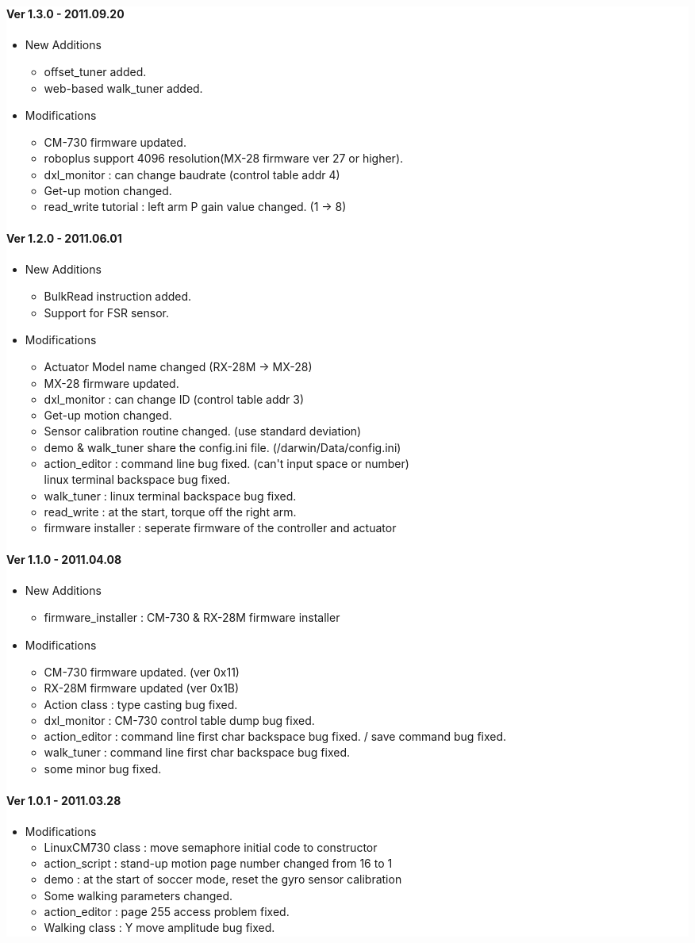#### Ver 1.3.0 - 2011.09.20

- New Additions
  - offset_tuner added.
  - web-based walk_tuner added.

- Modifications
  - CM-730 firmware updated.
  - roboplus support 4096 resolution(MX-28 firmware ver 27 or higher).
  - dxl_monitor : can change baudrate (control table addr 4)
  - Get-up motion changed.
  - read_write tutorial : left arm P gain value changed. (1 -> 8)

#### Ver 1.2.0 - 2011.06.01

- New Additions
  - BulkRead instruction added.
  - Support for FSR sensor.

- Modifications
  - Actuator Model name changed (RX-28M -> MX-28)
  - MX-28 firmware updated.
  - dxl_monitor : can change ID (control table addr 3)
  - Get-up motion changed.
  - Sensor calibration routine changed. (use standard deviation)
  - demo & walk_tuner share the config.ini file. (/darwin/Data/config.ini)
  - action_editor : command line bug fixed. (can't input space or number)  
    linux terminal backspace bug fixed.
  - walk_tuner : linux terminal backspace bug fixed.
  - read_write : at the start, torque off the right arm.
  - firmware installer : seperate firmware of the controller and actuator

#### Ver 1.1.0 - 2011.04.08

- New Additions
  - firmware_installer : CM-730 & RX-28M firmware installer

- Modifications
  - CM-730 firmware updated. (ver 0x11)
  - RX-28M firmware updated (ver 0x1B)
  - Action class : type casting bug fixed.
  - dxl_monitor : CM-730 control table dump bug fixed.
  - action_editor : command line first char backspace bug fixed. / save command bug fixed.
  - walk_tuner : command line first char backspace bug fixed.
  - some minor bug fixed.

#### Ver 1.0.1 - 2011.03.28

- Modifications
  - LinuxCM730 class : move semaphore initial code to constructor
  - action_script : stand-up motion page number changed from 16 to 1
  - demo : at the start of soccer mode, reset the gyro sensor calibration
  - Some walking parameters changed.
  - action_editor : page 255 access problem fixed.
  - Walking class : Y move amplitude bug fixed.
